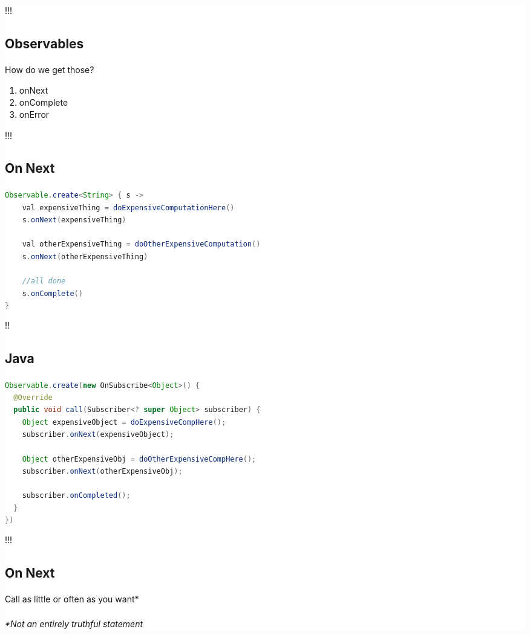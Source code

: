 !!!

## Observables

How do we get those?
1. onNext 
2. onComplete  
3. onError 

!!!

## On Next

```java
Observable.create<String> { s ->
	val expensiveThing = doExpensiveComputationHere()
	s.onNext(expensiveThing)

	val otherExpensiveThing = doOtherExpensiveComputation()
	s.onNext(otherExpensiveThing)
	
	//all done
	s.onComplete()
}
```

!!

## Java

```java
Observable.create(new OnSubscribe<Object>() {
  @Override
  public void call(Subscriber<? super Object> subscriber) {
    Object expensiveObject = doExpensiveCompHere();
    subscriber.onNext(expensiveObject);

    Object otherExpensiveObj = doOtherExpensiveCompHere();
    subscriber.onNext(otherExpensiveObj);

    subscriber.onCompleted();
  }
})
```

!!!

## On Next

Call as little or often as you want\*
<br>
<br> 
<i>*Not an entirely truthful statement</i>
